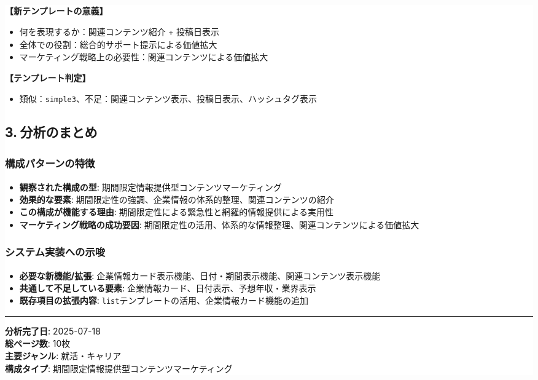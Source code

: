 **【新テンプレートの意義】**
- 何を表現するか：関連コンテンツ紹介 + 投稿日表示
- 全体での役割：総合的サポート提示による価値拡大
- マーケティング戦略上の必要性：関連コンテンツによる価値拡大

**【テンプレート判定】**
- 類似：`simple3`、不足：関連コンテンツ表示、投稿日表示、ハッシュタグ表示

## 3. 分析のまとめ

### 構成パターンの特徴
- **観察された構成の型**: 期間限定情報提供型コンテンツマーケティング
- **効果的な要素**: 期間限定性の強調、企業情報の体系的整理、関連コンテンツの紹介
- **この構成が機能する理由**: 期間限定性による緊急性と網羅的情報提供による実用性
- **マーケティング戦略の成功要因**: 期間限定性の活用、体系的な情報整理、関連コンテンツによる価値拡大

### システム実装への示唆
- **必要な新機能/拡張**: 企業情報カード表示機能、日付・期間表示機能、関連コンテンツ表示機能
- **共通して不足している要素**: 企業情報カード、日付表示、予想年収・業界表示
- **既存項目の拡張内容**: `list`テンプレートの活用、企業情報カード機能の追加

---
**分析完了日**: 2025-07-18  
**総ページ数**: 10枚  
**主要ジャンル**: 就活・キャリア  
**構成タイプ**: 期間限定情報提供型コンテンツマーケティング